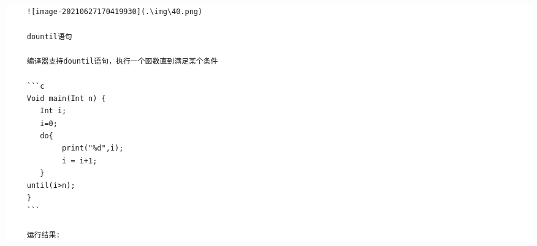          ![image-20210627170419930](.\img\40.png)
    
         dountil语句
    
         编译器支持dountil语句，执行一个函数直到满足某个条件
    
         ```c
         Void main(Int n) {
            Int i;
            i=0;
            do{
                 print("%d",i);
                 i = i+1;
            }  
         until(i>n);
         }
         ```
    
         运行结果:
    